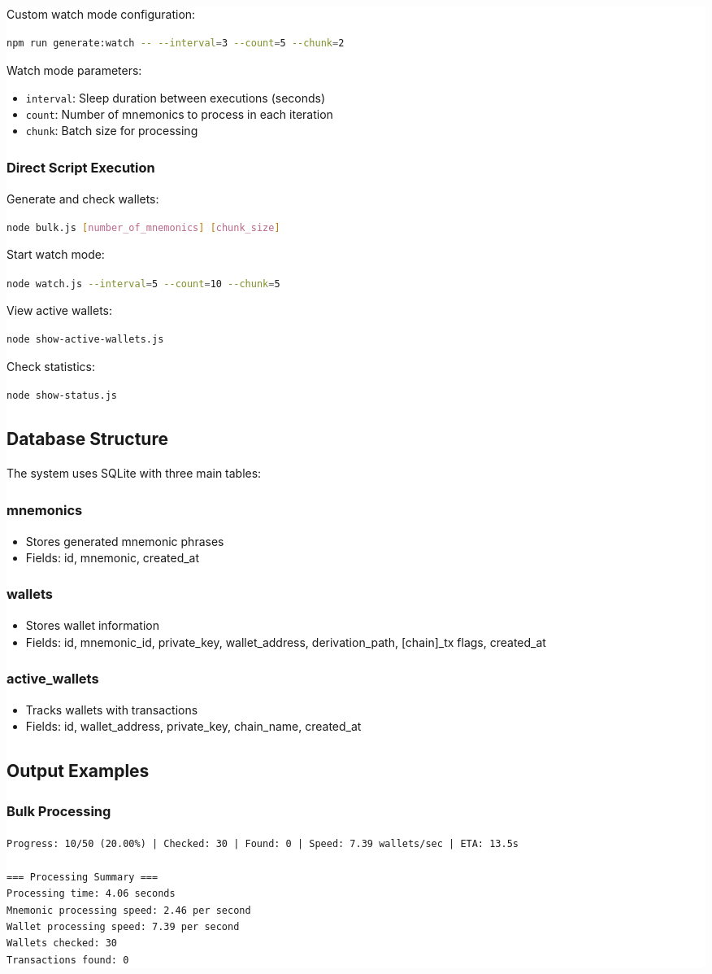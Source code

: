 Custom watch mode configuration:
```bash
npm run generate:watch -- --interval=3 --count=5 --chunk=2
```

Watch mode parameters:
- `interval`: Sleep duration between executions (seconds)
- `count`: Number of mnemonics to process in each iteration
- `chunk`: Batch size for processing

### Direct Script Execution

Generate and check wallets:
```bash
node bulk.js [number_of_mnemonics] [chunk_size]
```

Start watch mode:
```bash
node watch.js --interval=5 --count=10 --chunk=5
```

View active wallets:
```bash
node show-active-wallets.js
```

Check statistics:
```bash
node show-status.js
```

## Database Structure

The system uses SQLite with three main tables:

### mnemonics
- Stores generated mnemonic phrases
- Fields: id, mnemonic, created_at

### wallets
- Stores wallet information
- Fields: id, mnemonic_id, private_key, wallet_address, derivation_path, [chain]_tx flags, created_at

### active_wallets
- Tracks wallets with transactions
- Fields: id, wallet_address, private_key, chain_name, created_at

## Output Examples

### Bulk Processing
```
Progress: 10/50 (20.00%) | Checked: 30 | Found: 0 | Speed: 7.39 wallets/sec | ETA: 13.5s

=== Processing Summary ===
Processing time: 4.06 seconds
Mnemonic processing speed: 2.46 per second
Wallet processing speed: 7.39 per second
Wallets checked: 30
Transactions found: 0
```
